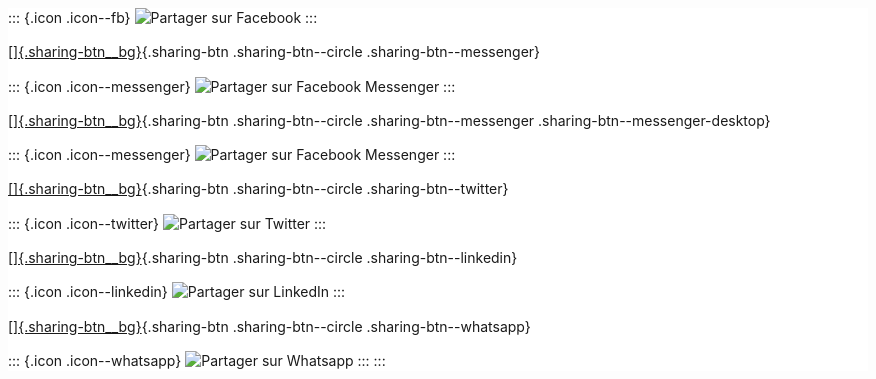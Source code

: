 ::: {.icon .icon--fb}
![Partager sur
Facebook](/sites/all/themes/slatefr/static/svg/icon-fb.svg)
:::

[[]{.sharing-btn__bg}](fb-messenger://share/?link=http%3A%2F%2Fwww.slate.fr%2Fstory%2F122827%2Ffeministe-bell-hooks&app_id=328225707698687){.sharing-btn
.sharing-btn--circle .sharing-btn--messenger}

::: {.icon .icon--messenger}
![Partager sur Facebook
Messenger](/sites/all/themes/slatefr/static/svg/icon-messenger-white.svg)
:::

[[]{.sharing-btn__bg}](https://www.facebook.com/dialog/send?app_id=328225707698687&link=http%3A%2F%2Fwww.slate.fr%2Fstory%2F122827%2Ffeministe-bell-hooks&redirect_uri=http://www.slate.fr/){.sharing-btn
.sharing-btn--circle .sharing-btn--messenger
.sharing-btn--messenger-desktop}

::: {.icon .icon--messenger}
![Partager sur Facebook
Messenger](/sites/all/themes/slatefr/static/svg/icon-messenger-white.svg)
:::

[[]{.sharing-btn__bg}](https://twitter.com/intent/tweet?url=http%3A%2F%2Fwww.slate.fr%2Fstory%2F122827%2Ffeministe-bell-hooks&via=slatefr&text=Inconnue+en+France%2C+incontournable+aux+Etats-Unis%2C+qui+est+bell+hooks%3F){.sharing-btn
.sharing-btn--circle .sharing-btn--twitter}

::: {.icon .icon--twitter}
![Partager sur
Twitter](/sites/all/themes/slatefr/static/svg/icon-twitter.svg)
:::

[[]{.sharing-btn__bg}](https://www.linkedin.com/cws/share?url=http%3A%2F%2Fwww.slate.fr%2Fstory%2F122827%2Ffeministe-bell-hooks){.sharing-btn
.sharing-btn--circle .sharing-btn--linkedin}

::: {.icon .icon--linkedin}
![Partager sur
LinkedIn](/sites/all/themes/slatefr/static/svg/icon-linkedin.svg)
:::

[[]{.sharing-btn__bg}](whatsapp://send?text=http%3A%2F%2Fwww.slate.fr%2Fstory%2F122827%2Ffeministe-bell-hooks){.sharing-btn
.sharing-btn--circle .sharing-btn--whatsapp}

::: {.icon .icon--whatsapp}
![Partager sur
Whatsapp](/sites/all/themes/slatefr/static/svg/icon-whatsapp.svg)
:::
:::
